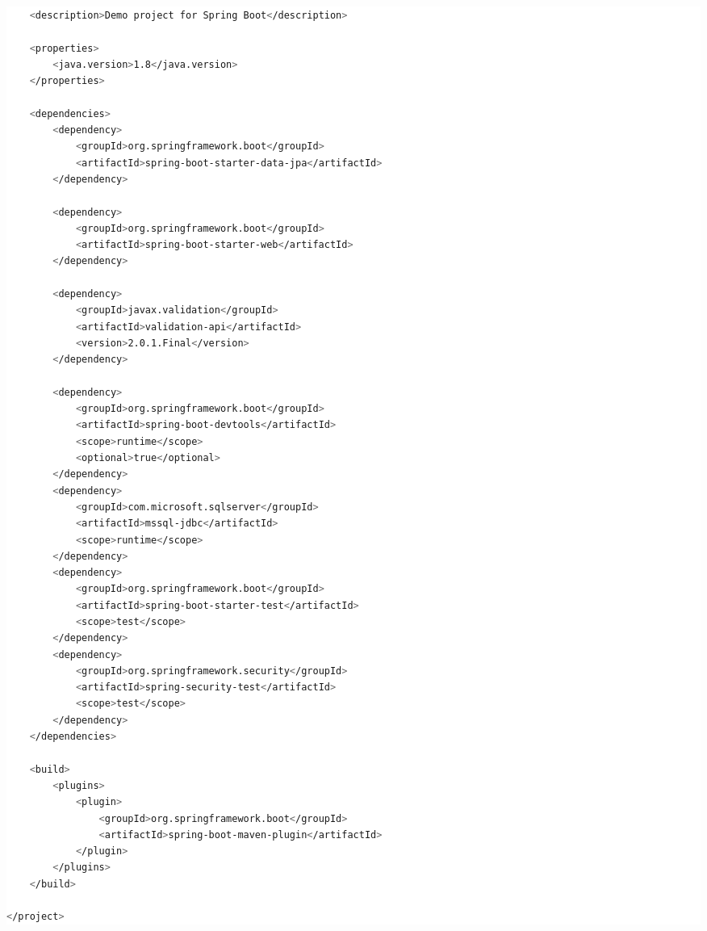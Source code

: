 ```bash
	<description>Demo project for Spring Boot</description>

	<properties>
		<java.version>1.8</java.version>
	</properties>

	<dependencies>
		<dependency>
			<groupId>org.springframework.boot</groupId>
			<artifactId>spring-boot-starter-data-jpa</artifactId>
		</dependency>

		<dependency>
			<groupId>org.springframework.boot</groupId>
			<artifactId>spring-boot-starter-web</artifactId>
		</dependency>

		<dependency>
			<groupId>javax.validation</groupId>
			<artifactId>validation-api</artifactId>
			<version>2.0.1.Final</version>
		</dependency>

		<dependency>
			<groupId>org.springframework.boot</groupId>
			<artifactId>spring-boot-devtools</artifactId>
			<scope>runtime</scope>
			<optional>true</optional>
		</dependency>
		<dependency>
			<groupId>com.microsoft.sqlserver</groupId>
			<artifactId>mssql-jdbc</artifactId>
			<scope>runtime</scope>
		</dependency>
		<dependency>
			<groupId>org.springframework.boot</groupId>
			<artifactId>spring-boot-starter-test</artifactId>
			<scope>test</scope>
		</dependency>
		<dependency>
			<groupId>org.springframework.security</groupId>
			<artifactId>spring-security-test</artifactId>
			<scope>test</scope>
		</dependency>
	</dependencies>

	<build>
		<plugins>
			<plugin>
				<groupId>org.springframework.boot</groupId>
				<artifactId>spring-boot-maven-plugin</artifactId>
			</plugin>
		</plugins>
	</build>

</project>

```

